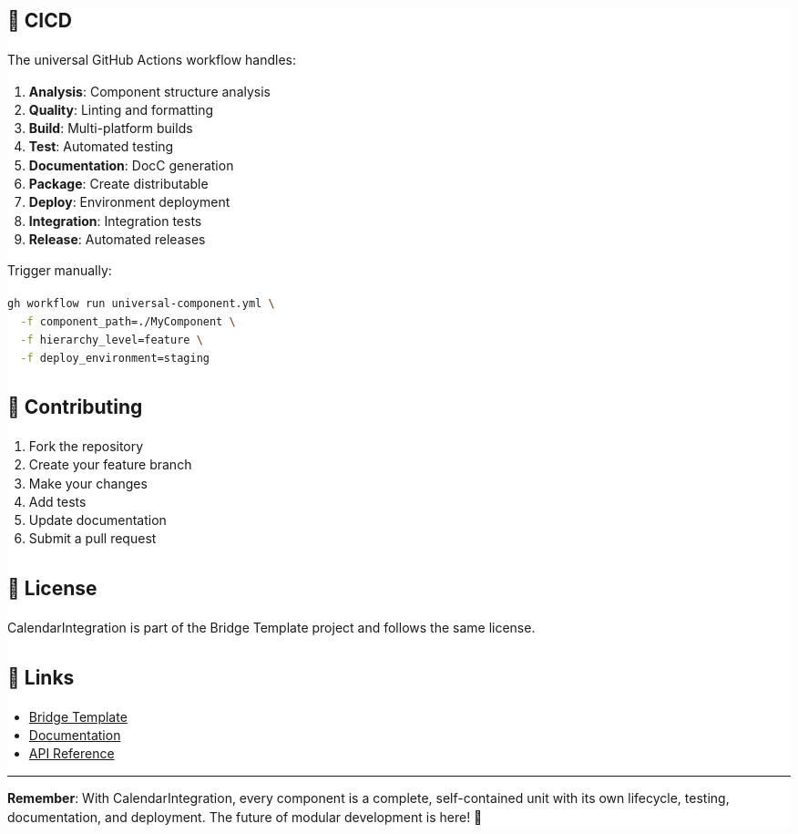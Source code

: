 ## 🚀 CICD

The universal GitHub Actions workflow handles:

1. **Analysis**: Component structure analysis
2. **Quality**: Linting and formatting
3. **Build**: Multi-platform builds
4. **Test**: Automated testing
5. **Documentation**: DocC generation
6. **Package**: Create distributable
7. **Deploy**: Environment deployment
8. **Integration**: Integration tests
9. **Release**: Automated releases

Trigger manually:

```bash
gh workflow run universal-component.yml \
  -f component_path=./MyComponent \
  -f hierarchy_level=feature \
  -f deploy_environment=staging
```

## 🤝 Contributing

1. Fork the repository
2. Create your feature branch
3. Make your changes
4. Add tests
5. Update documentation
6. Submit a pull request

## 📄 License

CalendarIntegration is part of the Bridge Template project and follows the same license.

## 🔗 Links

- [Bridge Template](https://github.com/Verborom/BridgeTemplate)
- [Documentation](https://verborom.github.io/BridgeTemplate/CalendarIntegration)
- [API Reference](https://verborom.github.io/BridgeTemplate/CalendarIntegration/documentation)

---

**Remember**: With CalendarIntegration, every component is a complete, self-contained unit with its own lifecycle, testing, documentation, and deployment. The future of modular development is here! 🎉